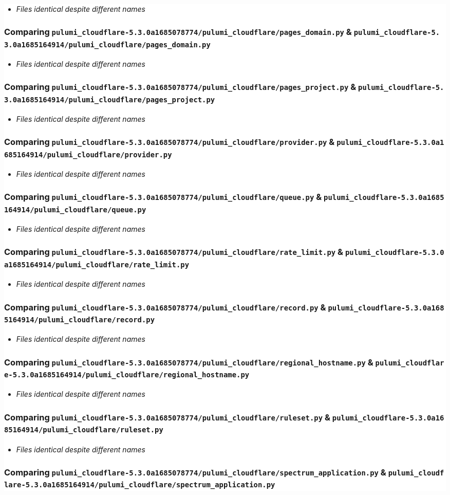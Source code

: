  * *Files identical despite different names*

### Comparing `pulumi_cloudflare-5.3.0a1685078774/pulumi_cloudflare/pages_domain.py` & `pulumi_cloudflare-5.3.0a1685164914/pulumi_cloudflare/pages_domain.py`

 * *Files identical despite different names*

### Comparing `pulumi_cloudflare-5.3.0a1685078774/pulumi_cloudflare/pages_project.py` & `pulumi_cloudflare-5.3.0a1685164914/pulumi_cloudflare/pages_project.py`

 * *Files identical despite different names*

### Comparing `pulumi_cloudflare-5.3.0a1685078774/pulumi_cloudflare/provider.py` & `pulumi_cloudflare-5.3.0a1685164914/pulumi_cloudflare/provider.py`

 * *Files identical despite different names*

### Comparing `pulumi_cloudflare-5.3.0a1685078774/pulumi_cloudflare/queue.py` & `pulumi_cloudflare-5.3.0a1685164914/pulumi_cloudflare/queue.py`

 * *Files identical despite different names*

### Comparing `pulumi_cloudflare-5.3.0a1685078774/pulumi_cloudflare/rate_limit.py` & `pulumi_cloudflare-5.3.0a1685164914/pulumi_cloudflare/rate_limit.py`

 * *Files identical despite different names*

### Comparing `pulumi_cloudflare-5.3.0a1685078774/pulumi_cloudflare/record.py` & `pulumi_cloudflare-5.3.0a1685164914/pulumi_cloudflare/record.py`

 * *Files identical despite different names*

### Comparing `pulumi_cloudflare-5.3.0a1685078774/pulumi_cloudflare/regional_hostname.py` & `pulumi_cloudflare-5.3.0a1685164914/pulumi_cloudflare/regional_hostname.py`

 * *Files identical despite different names*

### Comparing `pulumi_cloudflare-5.3.0a1685078774/pulumi_cloudflare/ruleset.py` & `pulumi_cloudflare-5.3.0a1685164914/pulumi_cloudflare/ruleset.py`

 * *Files identical despite different names*

### Comparing `pulumi_cloudflare-5.3.0a1685078774/pulumi_cloudflare/spectrum_application.py` & `pulumi_cloudflare-5.3.0a1685164914/pulumi_cloudflare/spectrum_application.py`
